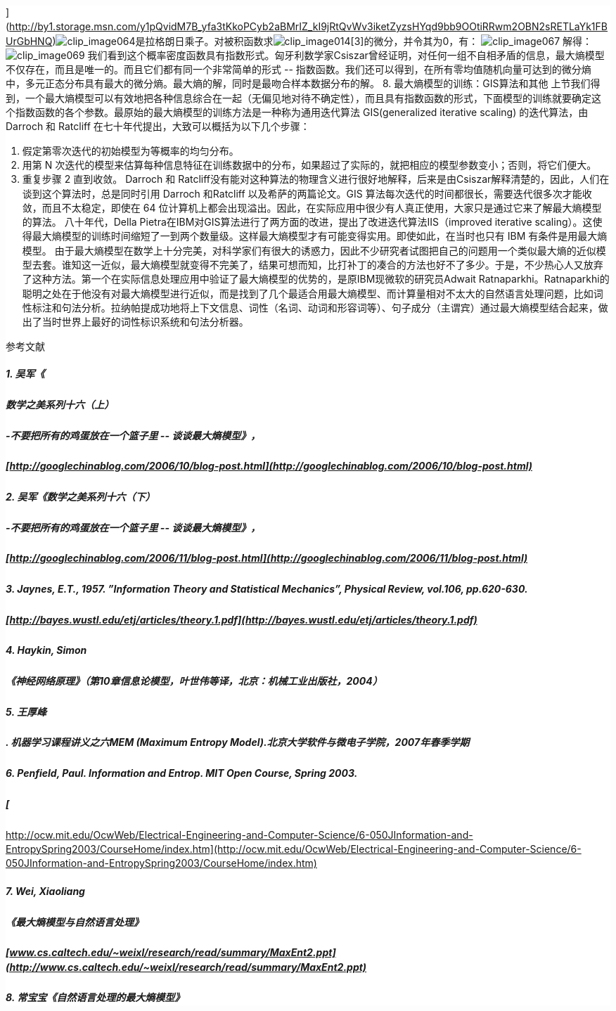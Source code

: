 ](http://by1.storage.msn.com/y1pQvidM7B_yfa3tKkoPCyb2aBMrIZ_kI9jRtQvWv3iketZyzsHYqd9bb9OOtiRRwm2OBN2sRETLaYk1FBUrGbHNQ)![clip_image064](http://by1.storage.msn.com/y1pQvidM7B_yfZUnjWjQsV7cLSrZPTtzARjMhXnFHjcQVmxBg97GWunkvyA_obGR45sxOVwojDh9BGiCByD-K7vhw)是拉格朗日乘子。对被积函数求![clip_image014[3]](http://by1.storage.msn.com/y1pQvidM7B_yfZVoERFlWHZlMaK_PMbkpXYYgH7aSZN5cVvSAKWKX4-iW3HSawgvD8WGKmNa0PO1y6ipDaLnXU5Gw)的微分，并令其为0，有：
![clip_image067](http://by1.storage.msn.com/y1pQvidM7B_yfabaKF1pLv3dbvQxkeUbJUNvaQtlYmtW96rUOukD0htipWLv7xkpM__8YYEdtTIe67YcCjik1h6Yg)
解得：
![clip_image069](http://by1.storage.msn.com/y1pQvidM7B_yfb0ziwVEVLbiLM_w15UC0Mh0YrjTl2GtnCjgWyYcqfWICtwqknteBrWcRMzgThTmcFig5m5dkPsmQ)
我们看到这个概率密度函数具有指数形式。匈牙利数学家Csiszar曾经证明，对任何一组不自相矛盾的信息，最大熵模型不仅存在，而且是唯一的。而且它们都有同一个非常简单的形式 -- 指数函数。我们还可以得到，在所有零均值随机向量可达到的微分熵中，多元正态分布具有最大的微分熵。最大熵的解，同时是最吻合样本数据分布的解。
8. 最大熵模型的训练：GIS算法和其他
上节我们得到，一个最大熵模型可以有效地把各种信息综合在一起（无偏见地对待不确定性），而且具有指数函数的形式，下面模型的训练就要确定这个指数函数的各个参数。最原始的最大熵模型的训练方法是一种称为通用迭代算法 GIS(generalized iterative scaling) 的迭代算法，由 Darroch 和 Ratcliff 在七十年代提出，大致可以概括为以下几个步骤：
1. 假定第零次迭代的初始模型为等概率的均匀分布。
2. 用第 N 次迭代的模型来估算每种信息特征在训练数据中的分布，如果超过了实际的，就把相应的模型参数变小；否则，将它们便大。
3. 重复步骤 2 直到收敛。
Darroch 和 Ratcliff没有能对这种算法的物理含义进行很好地解释，后来是由Csiszar解释清楚的，因此，人们在谈到这个算法时，总是同时引用 Darroch 和Ratcliff 以及希萨的两篇论文。GIS 算法每次迭代的时间都很长，需要迭代很多次才能收敛，而且不太稳定，即使在 64 位计算机上都会出现溢出。因此，在实际应用中很少有人真正使用，大家只是通过它来了解最大熵模型的算法。
八十年代，Della Pietra在IBM对GIS算法进行了两方面的改进，提出了改进迭代算法IIS（improved iterative scaling）。这使得最大熵模型的训练时间缩短了一到两个数量级。这样最大熵模型才有可能变得实用。即使如此，在当时也只有 IBM 有条件是用最大熵模型。
由于最大熵模型在数学上十分完美，对科学家们有很大的诱惑力，因此不少研究者试图把自己的问题用一个类似最大熵的近似模型去套。谁知这一近似，最大熵模型就变得不完美了，结果可想而知，比打补丁的凑合的方法也好不了多少。于是，不少热心人又放弃了这种方法。第一个在实际信息处理应用中验证了最大熵模型的优势的，是原IBM现微软的研究员Adwait Ratnaparkhi。Ratnaparkhi的聪明之处在于他没有对最大熵模型进行近似，而是找到了几个最适合用最大熵模型、而计算量相对不太大的自然语言处理问题，比如词性标注和句法分析。拉纳帕提成功地将上下文信息、词性（名词、动词和形容词等）、句子成分（主谓宾）通过最大熵模型结合起来，做出了当时世界上最好的词性标识系统和句法分析器。

参考文献
##### 1. 吴军《
##### 数学之美系列十六（上）
##### -不要把所有的鸡蛋放在一个篮子里 -- 谈谈最大熵模型》，
##### [http://googlechinablog.com/2006/10/blog-post.html](http://googlechinablog.com/2006/10/blog-post.html)
##### 2. 吴军《数学之美系列十六（下）
##### -不要把所有的鸡蛋放在一个篮子里 -- 谈谈最大熵模型》，
##### [http://googlechinablog.com/2006/11/blog-post.html](http://googlechinablog.com/2006/11/blog-post.html)
##### 3. Jaynes, E.T., 1957. ”Information Theory and Statistical Mechanics”, Physical Review, vol.106, pp.620-630.
##### [http://bayes.wustl.edu/etj/articles/theory.1.pdf](http://bayes.wustl.edu/etj/articles/theory.1.pdf)
##### 4. Haykin, Simon
##### 《神经网络原理》（第10章信息论模型，叶世伟等译，北京：机械工业出版社，2004）
##### 5. 王厚峰
##### . 机器学习课程讲义之六MEM (Maximum Entropy Model).北京大学软件与微电子学院，2007年春季学期
##### 6. Penfield, Paul. Information and Entrop. MIT Open Course, Spring 2003.
##### [
http://ocw.mit.edu/OcwWeb/Electrical-Engineering-and-Computer-Science/6-050JInformation-and-EntropySpring2003/CourseHome/index.htm](http://ocw.mit.edu/OcwWeb/Electrical-Engineering-and-Computer-Science/6-050JInformation-and-EntropySpring2003/CourseHome/index.htm)
##### 7. Wei, Xiaoliang
##### 《最大熵模型与自然语言处理》
##### [www.cs.caltech.edu/~weixl/research/read/summary/MaxEnt2.ppt](http://www.cs.caltech.edu/~weixl/research/read/summary/MaxEnt2.ppt)
##### 8. 常宝宝《自然语言处理的最大熵模型》